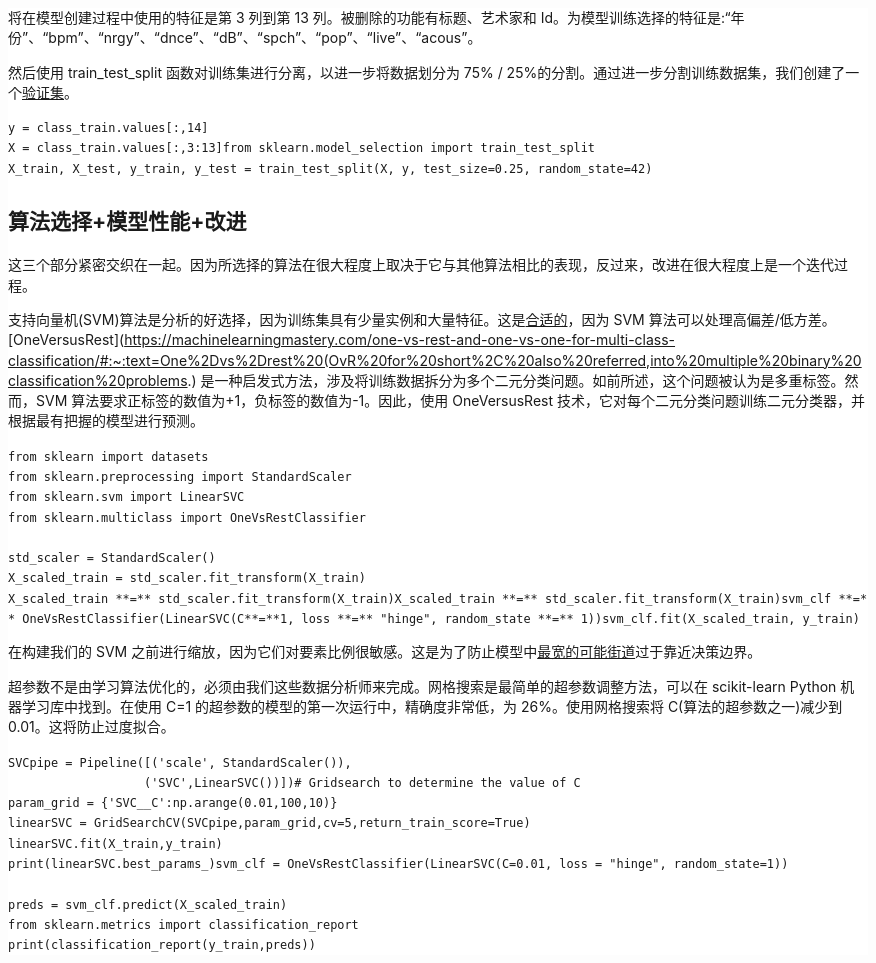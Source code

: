 ```
```

将在模型创建过程中使用的特征是第 3 列到第 13 列。被删除的功能有标题、艺术家和 Id。为模型训练选择的特征是:“年份”、“bpm”、“nrgy”、“dnce”、“dB”、“spch”、“pop”、“live”、“acous”。

然后使用 train_test_split 函数对训练集进行分离，以进一步将数据划分为 75% / 25%的分割。通过进一步分割训练数据集，我们创建了一个[验证集](https://machinelearningmastery.com/difference-test-validation-datasets/#:~:text=The%20%E2%80%9Ctraining%E2%80%9D%20data%20set%20is,is%20used%20to%20qualify%20performance.&text=Perhaps%20traditionally%20the%20dataset%20used,called%20the%20%E2%80%9Ctest%20set%E2%80%9D.)。

```
y = class_train.values[:,14]
X = class_train.values[:,3:13]from sklearn.model_selection import train_test_split
X_train, X_test, y_train, y_test = train_test_split(X, y, test_size=0.25, random_state=42)
```

## 算法选择+模型性能+改进

这三个部分紧密交织在一起。因为所选择的算法在很大程度上取决于它与其他算法相比的表现，反过来，改进在很大程度上是一个迭代过程。

支持向量机(SVM)算法是分析的好选择，因为训练集具有少量实例和大量特征。这是[合适的](https://machinelearningmastery.com/gentle-introduction-to-the-bias-variance-trade-off-in-machine-learning/)，因为 SVM 算法可以处理高偏差/低方差。 [OneVersusRest](https://machinelearningmastery.com/one-vs-rest-and-one-vs-one-for-multi-class-classification/#:~:text=One%2Dvs%2Drest%20(OvR%20for%20short%2C%20also%20referred,into%20multiple%20binary%20classification%20problems.) 是一种启发式方法，涉及将训练数据拆分为多个二元分类问题。如前所述，这个问题被认为是多重标签。然而，SVM 算法要求正标签的数值为+1，负标签的数值为-1。因此，使用 OneVersusRest 技术，它对每个二元分类问题训练二元分类器，并根据最有把握的模型进行预测。

```
from sklearn import datasets
from sklearn.preprocessing import StandardScaler
from sklearn.svm import LinearSVC
from sklearn.multiclass import OneVsRestClassifier

std_scaler = StandardScaler()
X_scaled_train = std_scaler.fit_transform(X_train)
X_scaled_train **=** std_scaler.fit_transform(X_train)X_scaled_train **=** std_scaler.fit_transform(X_train)svm_clf **=** OneVsRestClassifier(LinearSVC(C**=**1, loss **=** "hinge", random_state **=** 1))svm_clf.fit(X_scaled_train, y_train)
```

在构建我们的 SVM 之前进行缩放，因为它们对要素比例很敏感。这是为了防止模型中[最宽的可能街道](https://zhuanlan.zhihu.com/p/349758659#:~:text=The%20fundamental%20idea%20behind%20Support%20Vector%20Machines%20is%20to%20fit,classes%20and%20the%20training%20instances.)过于靠近决策边界。

超参数不是由学习算法优化的，必须由我们这些数据分析师来完成。网格搜索是最简单的超参数调整方法，可以在 scikit-learn Python 机器学习库中找到。在使用 C=1 的超参数的模型的第一次运行中，精确度非常低，为 26%。使用网格搜索将 C(算法的超参数之一)减少到 0.01。这将防止过度拟合。

```
SVCpipe = Pipeline([('scale', StandardScaler()),
                   ('SVC',LinearSVC())])# Gridsearch to determine the value of C
param_grid = {'SVC__C':np.arange(0.01,100,10)}
linearSVC = GridSearchCV(SVCpipe,param_grid,cv=5,return_train_score=True)
linearSVC.fit(X_train,y_train)
print(linearSVC.best_params_)svm_clf = OneVsRestClassifier(LinearSVC(C=0.01, loss = "hinge", random_state=1))

preds = svm_clf.predict(X_scaled_train)
from sklearn.metrics import classification_report
print(classification_report(y_train,preds))
```

